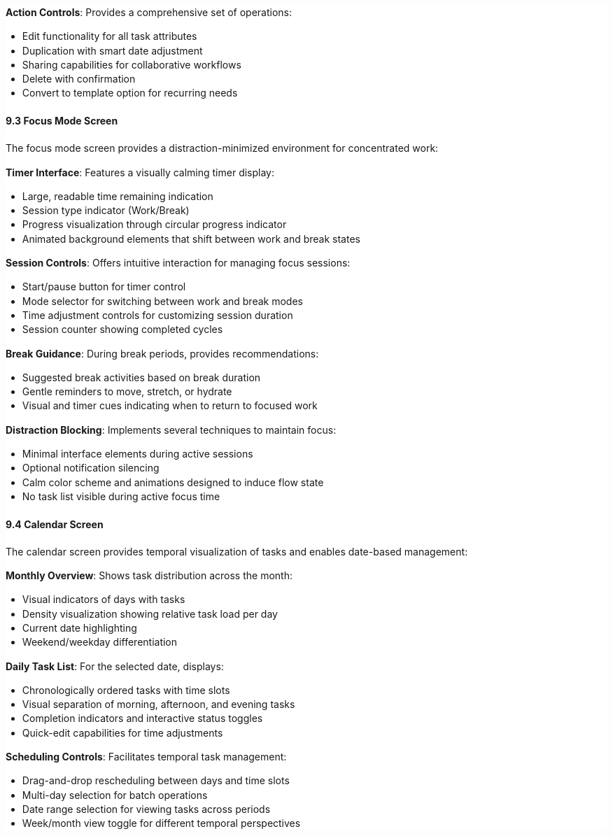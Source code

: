 **Action Controls**: Provides a comprehensive set of operations:
- Edit functionality for all task attributes
- Duplication with smart date adjustment
- Sharing capabilities for collaborative workflows
- Delete with confirmation
- Convert to template option for recurring needs

#### 9.3 Focus Mode Screen

The focus mode screen provides a distraction-minimized environment for concentrated work:

**Timer Interface**: Features a visually calming timer display:
- Large, readable time remaining indication
- Session type indicator (Work/Break)
- Progress visualization through circular progress indicator
- Animated background elements that shift between work and break states

**Session Controls**: Offers intuitive interaction for managing focus sessions:
- Start/pause button for timer control
- Mode selector for switching between work and break modes
- Time adjustment controls for customizing session duration
- Session counter showing completed cycles

**Break Guidance**: During break periods, provides recommendations:
- Suggested break activities based on break duration
- Gentle reminders to move, stretch, or hydrate
- Visual and timer cues indicating when to return to focused work

**Distraction Blocking**: Implements several techniques to maintain focus:
- Minimal interface elements during active sessions
- Optional notification silencing
- Calm color scheme and animations designed to induce flow state
- No task list visible during active focus time

#### 9.4 Calendar Screen

The calendar screen provides temporal visualization of tasks and enables date-based management:

**Monthly Overview**: Shows task distribution across the month:
- Visual indicators of days with tasks
- Density visualization showing relative task load per day
- Current date highlighting
- Weekend/weekday differentiation

**Daily Task List**: For the selected date, displays:
- Chronologically ordered tasks with time slots
- Visual separation of morning, afternoon, and evening tasks
- Completion indicators and interactive status toggles
- Quick-edit capabilities for time adjustments

**Scheduling Controls**: Facilitates temporal task management:
- Drag-and-drop rescheduling between days and time slots
- Multi-day selection for batch operations
- Date range selection for viewing tasks across periods
- Week/month view toggle for different temporal perspectives
